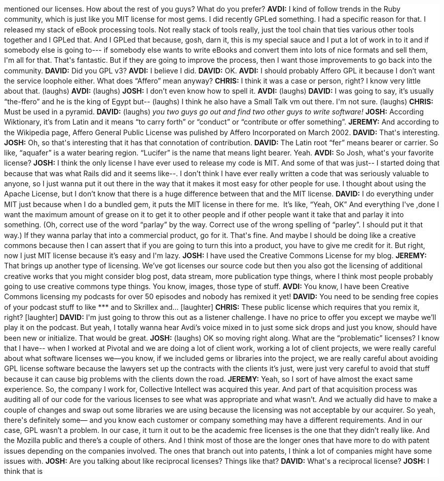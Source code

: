 mentioned our licenses. How about the rest of you guys? What do you prefer? **AVDI:** I kind of follow trends in the Ruby community, which is just like you MIT license for most gems. I did recently GPLed something. I had a specific reason for that. I released my stack of eBook processing tools. Not really stack of tools really, just the tool chain that ties various other tools together and I GPLed that. And I GPLed that because, gosh, darn it, this is my special sauce and I put a lot of work in to it and if somebody else is going to--- if somebody else wants to write eBooks and convert them into lots of nice formats and sell them, I'm all for that. That's fantastic. But if they are going to improve the process, then I want those improvements to go back into the community. **DAVID:** Did you GPL v3? **AVDI:** I believe I did. **DAVID:** OK. **AVDI:** I should probably Affero GPL it because I don’t want the service loophole either. What does “Affero” mean anyway? **CHRIS:** I think it was a case or person, right? I know very little about that. (laughs) **AVDI:** (laughs) **JOSH:** I don’t even know how to spell it. **AVDI:** (laughs) **DAVID:** I was going to say, it’s usually “the-ffero” and he is the king of Egypt but-- (laughs) I think he also have a Small Talk vm out there. I'm not sure. (laughs) **CHRIS:** Must be used in a pyramid. **DAVID:** (laughs) _you two guys go out and find two other guys to write software!_ **JOSH:** According Wiktionary, it’s from Latin and it means “to carry forth” or “conduct” or “contribute or offer something”. **JEREMY:** And according to the Wikipedia page, Affero General Public License was pulished by Affero Incorporated on March 2002. **DAVID:** That's interesting. **JOSH:** Oh, so that's interesting that it has that connotation of contribution. **DAVID:** The Latin root “fer” means bearer or carrier. So like, “aquafer” is a water bearing region. “Lucifer” is the name that means light bearer. Yeah. **AVDI:** So Josh, what's your favorite license? **JOSH:** I think the only license I have ever used to release my code is MIT. And some of that was just-- I started doing that because that was what Rails did and it seems like--. I don’t think I have ever really written a code that was seriously valuable to anyone, so I just wanna put it out there in the way that it makes it most easy for other people for use. I thought about using the Apache License, but I don’t know that there is a huge difference between that and the MIT license. **DAVID:** I do everything under MIT just because when I do a bundled gem, it puts the MIT license in there for me.&nbsp; It’s like, “Yeah, OK” And everything I've ,done I want the maximum amount of grease on it to get it to other people and if other people want it take that and parlay it into something. (Oh, correct use of the word “parlay” by the way. Correct use of the wrong spelling of “parley”. I should put it that way.) If they wanna parlay that into a commercial product, go for it. That's fine. And maybe I should be doing like a creative commons because then I can assert that if you are going to turn this into a product, you have to give me credit for it. But right, now I just MIT license because it’s easy and I'm lazy. **JOSH:** I have used the Creative Commons License for my blog. **JEREMY:** That brings up another type of licensing. We’ve got licenses our source code but then you also got the licensing of additional creative works that you might consider blog post, data stream, more publication type things, where I think most people probably going to use creative commons type things. You know, images, those type of stuff. **AVDI:** You know, I have been Creative Commons licensing my podcasts for over 50 episodes and nobody has remixed it yet! **DAVID:** You need to be sending free copies of your podcast stuff to like \*\*\* and to Skrillex and… [laughter] **CHRIS:** These public license which requires that you remix it, right? [laughter] **DAVID:** I'm just going to throw this out as a listener challenge. I have no price to offer you except we maybe we’ll play it on the podcast. But yeah, I totally wanna hear Avdi’s voice mixed in to just some sick drops and just you know, should have been new or initialize. That would be great. **JOSH:** (laughs) OK so moving right along. What are the “problematic” licenses? I know that I have-- when I worked at Pivotal and we are doing a lot of client work, working a lot of client projects, we were really careful about what software licenses we—you know, if we included gems or libraries into the project, we are really careful about avoiding GPL license software because the lawyers set up the contracts with the clients it’s just, were just very careful to avoid that stuff because it can cause big problems with the clients down the road. **JEREMY:** Yeah, so I sort of have almost the exact same experience. So, the company I work for, Collective Intellect was acquired this year. And part of that acquisition process was auditing all of our code for the various licenses to see what was appropriate and what wasn’t. And we actually did have to make a couple of changes and swap out some libraries we are using because the licensing was not acceptable by our acquirer. So yeah, there's definitely some— and you know each customer or company something may have a different requirements. And in our case, GPL wasn’t a problem. In our case, it turn it out to be the academic free licenses is the one that they didn’t really like. And the Mozilla public and there’s a couple of others. And I think most of those are the longer ones that have more to do with patent issues depending on the companies involved. The ones that branch out into patents, I think a lot of companies might have some issues with. **JOSH:** Are you talking about like reciprocal licenses? Things like that? **DAVID:** What's a reciprocal license? **JOSH:** I think that is